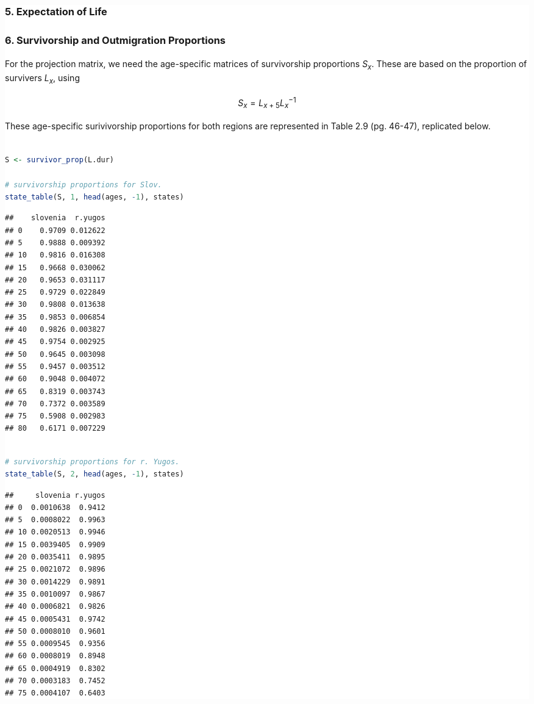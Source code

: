 ### 5. Expectation of Life

### 6. Survivorship and Outmigration Proportions

For the projection matrix, we need the age-specific matrices of survivorship proportions $S_x$. These are based on the proportion of survivers $L_x$, using 

$$
S_x = L_{x+5} L_x^{-1}
$$

These age-specific surivivorship proportions for both regions are represented in Table 2.9 (pg. 46-47), replicated below.


```r

S <- survivor_prop(L.dur)

# survivorship proportions for Slov.
state_table(S, 1, head(ages, -1), states)
```

```
##    slovenia  r.yugos
## 0    0.9709 0.012622
## 5    0.9888 0.009392
## 10   0.9816 0.016308
## 15   0.9668 0.030062
## 20   0.9653 0.031117
## 25   0.9729 0.022849
## 30   0.9808 0.013638
## 35   0.9853 0.006854
## 40   0.9826 0.003827
## 45   0.9754 0.002925
## 50   0.9645 0.003098
## 55   0.9457 0.003512
## 60   0.9048 0.004072
## 65   0.8319 0.003743
## 70   0.7372 0.003589
## 75   0.5908 0.002983
## 80   0.6171 0.007229
```

```r

# survivorship proportions for r. Yugos.
state_table(S, 2, head(ages, -1), states)
```

```
##     slovenia r.yugos
## 0  0.0010638  0.9412
## 5  0.0008022  0.9963
## 10 0.0020513  0.9946
## 15 0.0039405  0.9909
## 20 0.0035411  0.9895
## 25 0.0021072  0.9896
## 30 0.0014229  0.9891
## 35 0.0010097  0.9867
## 40 0.0006821  0.9826
## 45 0.0005431  0.9742
## 50 0.0008010  0.9601
## 55 0.0009545  0.9356
## 60 0.0008019  0.8948
## 65 0.0004919  0.8302
## 70 0.0003183  0.7452
## 75 0.0004107  0.6403
```
